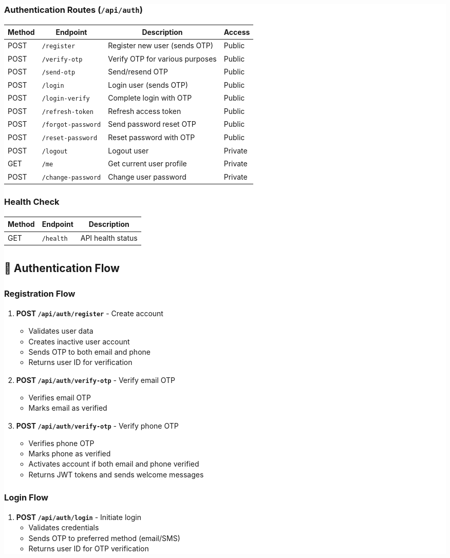 ### Authentication Routes (`/api/auth`)

| Method | Endpoint | Description | Access |
|--------|----------|-------------|---------|
| POST | `/register` | Register new user (sends OTP) | Public |
| POST | `/verify-otp` | Verify OTP for various purposes | Public |
| POST | `/send-otp` | Send/resend OTP | Public |
| POST | `/login` | Login user (sends OTP) | Public |
| POST | `/login-verify` | Complete login with OTP | Public |
| POST | `/refresh-token` | Refresh access token | Public |
| POST | `/forgot-password` | Send password reset OTP | Public |
| POST | `/reset-password` | Reset password with OTP | Public |
| POST | `/logout` | Logout user | Private |
| GET | `/me` | Get current user profile | Private |
| POST | `/change-password` | Change user password | Private |

### Health Check
| Method | Endpoint | Description |
|--------|----------|-------------|
| GET | `/health` | API health status |

## 🔐 Authentication Flow

### Registration Flow
1. **POST `/api/auth/register`** - Create account
   - Validates user data
   - Creates inactive user account
   - Sends OTP to both email and phone
   - Returns user ID for verification

2. **POST `/api/auth/verify-otp`** - Verify email OTP
   - Verifies email OTP
   - Marks email as verified

3. **POST `/api/auth/verify-otp`** - Verify phone OTP
   - Verifies phone OTP
   - Marks phone as verified
   - Activates account if both email and phone verified
   - Returns JWT tokens and sends welcome messages

### Login Flow
1. **POST `/api/auth/login`** - Initiate login
   - Validates credentials
   - Sends OTP to preferred method (email/SMS)
   - Returns user ID for OTP verification

